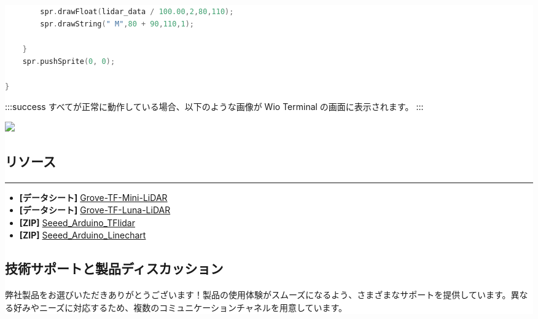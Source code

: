 ```cpp
        spr.drawFloat(lidar_data / 100.00,2,80,110);
        spr.drawString(" M",80 + 90,110,1);

    }
    spr.pushSprite(0, 0);

}
```

:::success
     すべてが正常に動作している場合、以下のような画像が Wio Terminal の画面に表示されます。
:::

![](https://files.seeedstudio.com/wiki/Grove-TF_Mini_LiDAR/img/Outcome_wio.jpg)

## リソース

---

- **[データシート]** [Grove-TF-Mini-LiDAR
](https://files.seeedstudio.com/wiki/Grove-TF_Mini_LiDAR/res/SJ-PM-TF-Luna-A03-Product-Manual.pdf)
- **[データシート]** [Grove-TF-Luna-LiDAR
](https://files.seeedstudio.com/wiki/Grove-TF_Mini_LiDAR/res/DE-LiDAR%20TFmini%20Datasheet-V1.7-EN.pdf)
- **[ZIP]** [Seeed_Arduino_TFlidar](https://github.com/Seeed-Studio/Seeed_Arduino_TFlidar/archive/master.zip)
- **[ZIP]** [Seeed_Arduino_Linechart](https://github.com/Seeed-Studio/Seeed_Arduino_Linechart/archive/master.zip)

## 技術サポートと製品ディスカッション

弊社製品をお選びいただきありがとうございます！製品の使用体験がスムーズになるよう、さまざまなサポートを提供しています。異なる好みやニーズに対応するため、複数のコミュニケーションチャネルを用意しています。

<div class="button_tech_support_container">
<a href="https://forum.seeedstudio.com/" class="button_forum"></a> 
<a href="https://www.seeedstudio.com/contacts" class="button_email"></a>
</div>

<div class="button_tech_support_container">
<a href="https://discord.gg/eWkprNDMU7" class="button_discord"></a> 
<a href="https://github.com/Seeed-Studio/wiki-documents/discussions/69" class="button_discussion"></a>
</div>